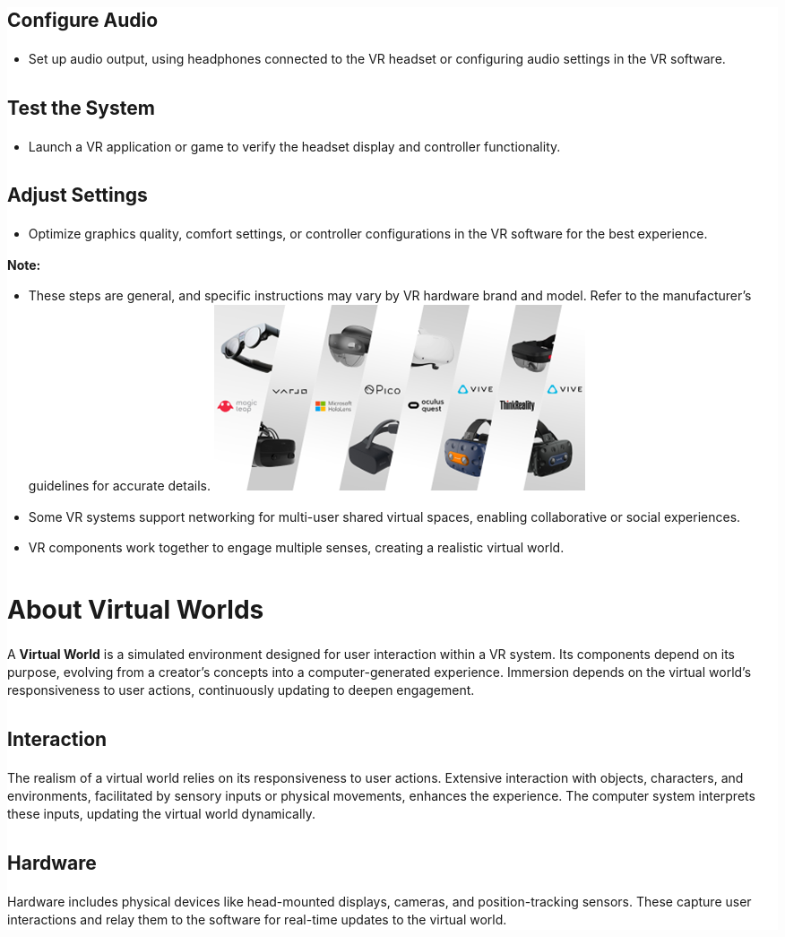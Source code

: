 ## Configure Audio
- Set up audio output, using headphones connected to the VR headset or configuring audio settings in the VR software.

## Test the System
- Launch a VR application or game to verify the headset display and controller functionality.

## Adjust Settings
- Optimize graphics quality, comfort settings, or controller configurations in the VR software for the best experience.

**Note:**
- These steps are general, and specific instructions may vary by VR hardware brand and model. Refer to the manufacturer’s guidelines for accurate details.
![VR Headsets by various brands](/experiment/images/think-reality.png)

- Some VR systems support networking for multi-user shared virtual spaces, enabling collaborative or social experiences.
- VR components work together to engage multiple senses, creating a realistic virtual world.

# About Virtual Worlds

A **Virtual World** is a simulated environment designed for user interaction within a VR system. Its components depend on its purpose, evolving from a creator’s concepts into a computer-generated experience. Immersion depends on the virtual world’s responsiveness to user actions, continuously updating to deepen engagement.

## Interaction
The realism of a virtual world relies on its responsiveness to user actions. Extensive interaction with objects, characters, and environments, facilitated by sensory inputs or physical movements, enhances the experience. The computer system interprets these inputs, updating the virtual world dynamically.

## Hardware
Hardware includes physical devices like head-mounted displays, cameras, and position-tracking sensors. These capture user interactions and relay them to the software for real-time updates to the virtual world.
